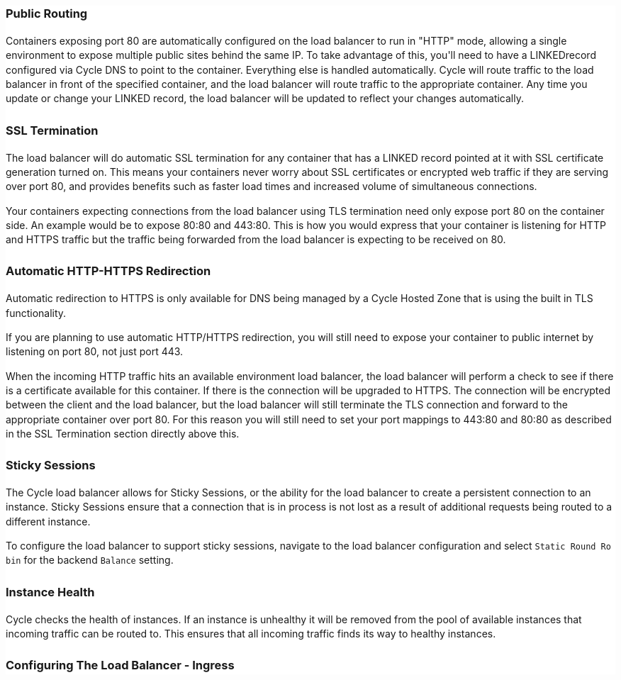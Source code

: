 ### Public Routing

Containers exposing port 80 are automatically configured on the load balancer to run in "HTTP" mode, allowing a single environment to expose multiple public sites behind the same IP. To take advantage of this, you'll need to have a LINKEDrecord configured via Cycle DNS to point to the container. Everything else is handled automatically. Cycle will route traffic to the load balancer in front of the specified container, and the load balancer will route traffic to the appropriate container. Any time you update or change your LINKED record, the load balancer will be updated to reflect your changes automatically.

### SSL Termination

The load balancer will do automatic SSL termination for any container that has a LINKED record pointed at it with SSL certificate generation turned on. This means your containers never worry about SSL certificates or encrypted web traffic if they are serving over port 80, and provides benefits such as faster load times and increased volume of simultaneous connections.

Your containers expecting connections from the load balancer using TLS termination need only expose port 80 on the container side. An example would be to expose 80:80 and 443:80. This is how you would express that your container is listening for HTTP and HTTPS traffic but the traffic being forwarded from the load balancer is expecting to be received on 80.

### Automatic HTTP-HTTPS Redirection

Automatic redirection to HTTPS is only available for DNS being managed by a Cycle Hosted Zone that is using the built in TLS functionality.

If you are planning to use automatic HTTP/HTTPS redirection, you will still need to expose your container to public internet by listening on port 80, not just port 443.

When the incoming HTTP traffic hits an available environment load balancer, the load balancer will perform a check to see if there is a certificate available for this container. If there is the connection will be upgraded to HTTPS. The connection will be encrypted between the client and the load balancer, but the load balancer will still terminate the TLS connection and forward to the appropriate container over port 80. For this reason you will still need to set your port mappings to 443:80 and 80:80 as described in the SSL Termination section directly above this.

### Sticky Sessions

The Cycle load balancer allows for Sticky Sessions, or the ability for the load balancer to create a persistent connection to an instance. Sticky Sessions ensure that a connection that is in process is not lost as a result of additional requests being routed to a different instance.

To configure the load balancer to support sticky sessions, navigate to the load balancer configuration and select `Static Round Robin` for the backend `Balance` setting.

### Instance Health

Cycle checks the health of instances. If an instance is unhealthy it will be removed from the pool of available instances that incoming traffic can be routed to. This ensures that all incoming traffic finds its way to healthy instances.

### Configuring The Load Balancer - Ingress
